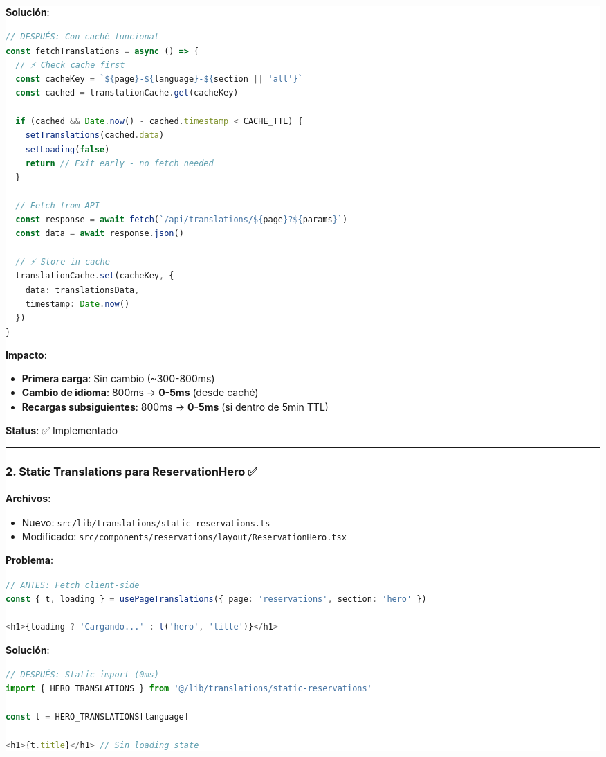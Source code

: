 **Solución**:
```typescript
// DESPUÉS: Con caché funcional
const fetchTranslations = async () => {
  // ⚡ Check cache first
  const cacheKey = `${page}-${language}-${section || 'all'}`
  const cached = translationCache.get(cacheKey)

  if (cached && Date.now() - cached.timestamp < CACHE_TTL) {
    setTranslations(cached.data)
    setLoading(false)
    return // Exit early - no fetch needed
  }

  // Fetch from API
  const response = await fetch(`/api/translations/${page}?${params}`)
  const data = await response.json()

  // ⚡ Store in cache
  translationCache.set(cacheKey, {
    data: translationsData,
    timestamp: Date.now()
  })
}
```

**Impacto**:
- **Primera carga**: Sin cambio (~300-800ms)
- **Cambio de idioma**: 800ms → **0-5ms** (desde caché)
- **Recargas subsiguientes**: 800ms → **0-5ms** (si dentro de 5min TTL)

**Status**: ✅ Implementado

---

### 2. Static Translations para ReservationHero ✅

**Archivos**:
- Nuevo: `src/lib/translations/static-reservations.ts`
- Modificado: `src/components/reservations/layout/ReservationHero.tsx`

**Problema**:
```typescript
// ANTES: Fetch client-side
const { t, loading } = usePageTranslations({ page: 'reservations', section: 'hero' })

<h1>{loading ? 'Cargando...' : t('hero', 'title')}</h1>
```

**Solución**:
```typescript
// DESPUÉS: Static import (0ms)
import { HERO_TRANSLATIONS } from '@/lib/translations/static-reservations'

const t = HERO_TRANSLATIONS[language]

<h1>{t.title}</h1> // Sin loading state
```
